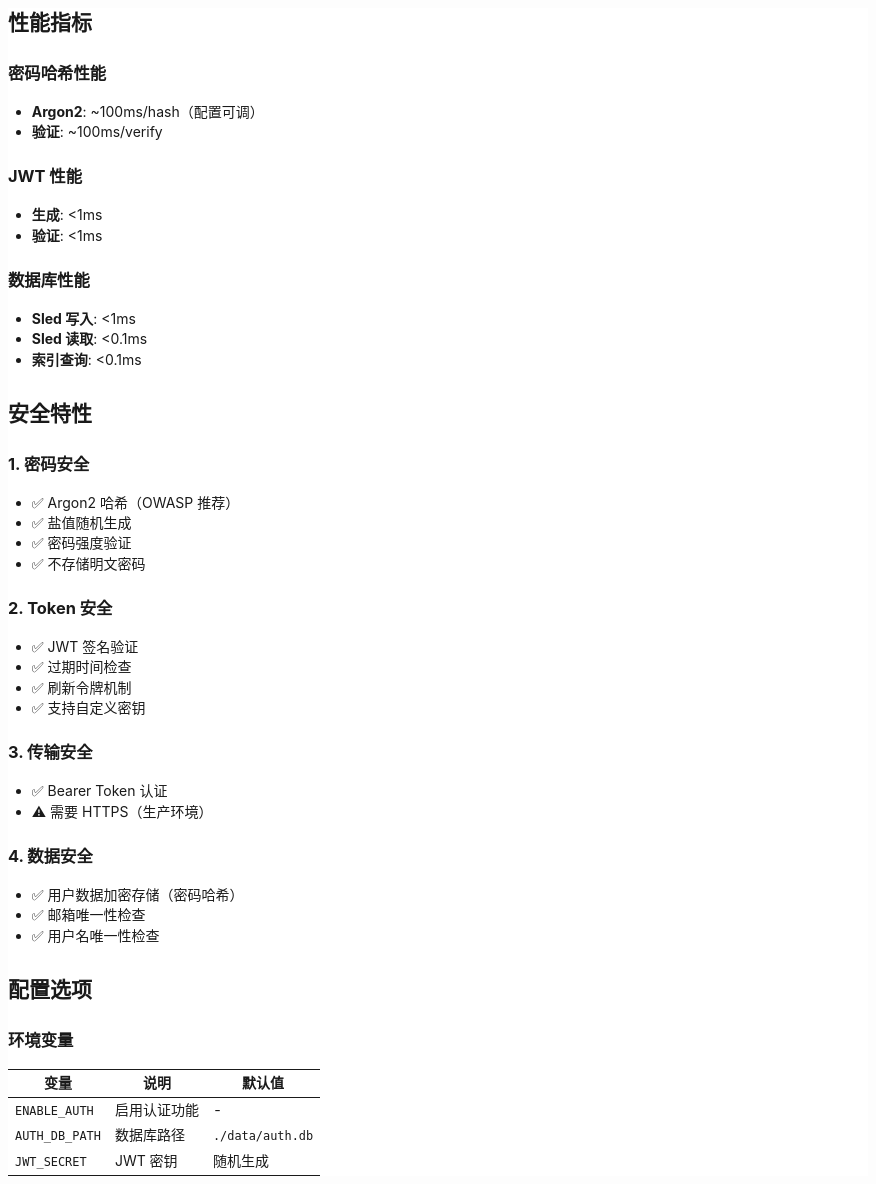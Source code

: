 ## 性能指标

### 密码哈希性能
- **Argon2**: ~100ms/hash（配置可调）
- **验证**: ~100ms/verify

### JWT 性能
- **生成**: <1ms
- **验证**: <1ms

### 数据库性能
- **Sled 写入**: <1ms
- **Sled 读取**: <0.1ms
- **索引查询**: <0.1ms

## 安全特性

### 1. 密码安全
- ✅ Argon2 哈希（OWASP 推荐）
- ✅ 盐值随机生成
- ✅ 密码强度验证
- ✅ 不存储明文密码

### 2. Token 安全
- ✅ JWT 签名验证
- ✅ 过期时间检查
- ✅ 刷新令牌机制
- ✅ 支持自定义密钥

### 3. 传输安全
- ✅ Bearer Token 认证
- ⚠️ 需要 HTTPS（生产环境）

### 4. 数据安全
- ✅ 用户数据加密存储（密码哈希）
- ✅ 邮箱唯一性检查
- ✅ 用户名唯一性检查

## 配置选项

### 环境变量

| 变量 | 说明 | 默认值 |
|------|------|--------|
| `ENABLE_AUTH` | 启用认证功能 | - |
| `AUTH_DB_PATH` | 数据库路径 | `./data/auth.db` |
| `JWT_SECRET` | JWT 密钥 | 随机生成 |
